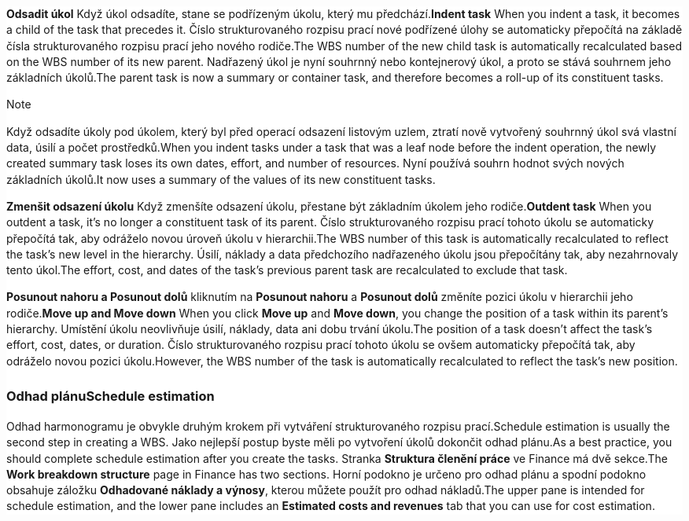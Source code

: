 <span data-ttu-id="f8540-166">**Odsadit úkol** Když úkol odsadíte, stane se podřízeným úkolu, který mu předchází.</span><span class="sxs-lookup"><span data-stu-id="f8540-166">**Indent task** When you indent a task, it becomes a child of the task that precedes it.</span></span> <span data-ttu-id="f8540-167">Číslo strukturovaného rozpisu prací nové podřízené úlohy se automaticky přepočítá na základě čísla strukturovaného rozpisu prací jeho nového rodiče.</span><span class="sxs-lookup"><span data-stu-id="f8540-167">The WBS number of the new child task is automatically recalculated based on the WBS number of its new parent.</span></span> <span data-ttu-id="f8540-168">Nadřazený úkol je nyní souhrnný nebo kontejnerový úkol, a proto se stává souhrnem jeho základních úkolů.</span><span class="sxs-lookup"><span data-stu-id="f8540-168">The parent task is now a summary or container task, and therefore becomes a roll-up of its constituent tasks.</span></span> 

> [!NOTE] 
> <span data-ttu-id="f8540-169">Když odsadíte úkoly pod úkolem, který byl před operací odsazení listovým uzlem, ztratí nově vytvořený souhrnný úkol svá vlastní data, úsilí a počet prostředků.</span><span class="sxs-lookup"><span data-stu-id="f8540-169">When you indent tasks under a task that was a leaf node before the indent operation, the newly created summary task loses its own dates, effort, and number of resources.</span></span> <span data-ttu-id="f8540-170">Nyní používá souhrn hodnot svých nových základních úkolů.</span><span class="sxs-lookup"><span data-stu-id="f8540-170">It now uses a summary of the values of its new constituent tasks.</span></span> 

<span data-ttu-id="f8540-171">**Zmenšit odsazení úkolu** Když zmenšíte odsazení úkolu, přestane být základním úkolem jeho rodiče.</span><span class="sxs-lookup"><span data-stu-id="f8540-171">**Outdent task** When you outdent a task, it’s no longer a constituent task of its parent.</span></span> <span data-ttu-id="f8540-172">Číslo strukturovaného rozpisu prací tohoto úkolu se automaticky přepočítá tak, aby odráželo novou úroveň úkolu v hierarchii.</span><span class="sxs-lookup"><span data-stu-id="f8540-172">The WBS number of this task is automatically recalculated to reflect the task’s new level in the hierarchy.</span></span> <span data-ttu-id="f8540-173">Úsilí, náklady a data předchozího nadřazeného úkolu jsou přepočítány tak, aby nezahrnovaly tento úkol.</span><span class="sxs-lookup"><span data-stu-id="f8540-173">The effort, cost, and dates of the task’s previous parent task are recalculated to exclude that task.</span></span> 

<span data-ttu-id="f8540-174">**Posunout nahoru a Posunout dolů** kliknutím na **Posunout nahoru** a **Posunout dolů** změníte pozici úkolu v hierarchii jeho rodiče.</span><span class="sxs-lookup"><span data-stu-id="f8540-174">**Move up and Move down** When you click **Move up** and **Move down**, you change the position of a task within its parent’s hierarchy.</span></span> <span data-ttu-id="f8540-175">Umístění úkolu neovlivňuje úsilí, náklady, data ani dobu trvání úkolu.</span><span class="sxs-lookup"><span data-stu-id="f8540-175">The position of a task doesn’t affect the task’s effort, cost, dates, or duration.</span></span> <span data-ttu-id="f8540-176">Číslo strukturovaného rozpisu prací tohoto úkolu se ovšem automaticky přepočítá tak, aby odráželo novou pozici úkolu.</span><span class="sxs-lookup"><span data-stu-id="f8540-176">However, the WBS number of the task is automatically recalculated to reflect the task’s new position.</span></span>

### <a name="schedule-estimation"></a><span data-ttu-id="f8540-177">Odhad plánu</span><span class="sxs-lookup"><span data-stu-id="f8540-177">Schedule estimation</span></span>

<span data-ttu-id="f8540-178">Odhad harmonogramu je obvykle druhým krokem při vytváření strukturovaného rozpisu prací.</span><span class="sxs-lookup"><span data-stu-id="f8540-178">Schedule estimation is usually the second step in creating a WBS.</span></span> <span data-ttu-id="f8540-179">Jako nejlepší postup byste měli po vytvoření úkolů dokončit odhad plánu.</span><span class="sxs-lookup"><span data-stu-id="f8540-179">As a best practice, you should complete schedule estimation after you create the tasks.</span></span> <span data-ttu-id="f8540-180">Stranka **Struktura členění práce** ve Finance má dvě sekce.</span><span class="sxs-lookup"><span data-stu-id="f8540-180">The **Work breakdown structure** page in Finance has two sections.</span></span> <span data-ttu-id="f8540-181">Horní podokno je určeno pro odhad plánu a spodní podokno obsahuje záložku **Odhadované náklady a výnosy**, kterou můžete použít pro odhad nákladů.</span><span class="sxs-lookup"><span data-stu-id="f8540-181">The upper pane is intended for schedule estimation, and the lower pane includes an **Estimated costs and revenues** tab that you can use for cost estimation.</span></span> 